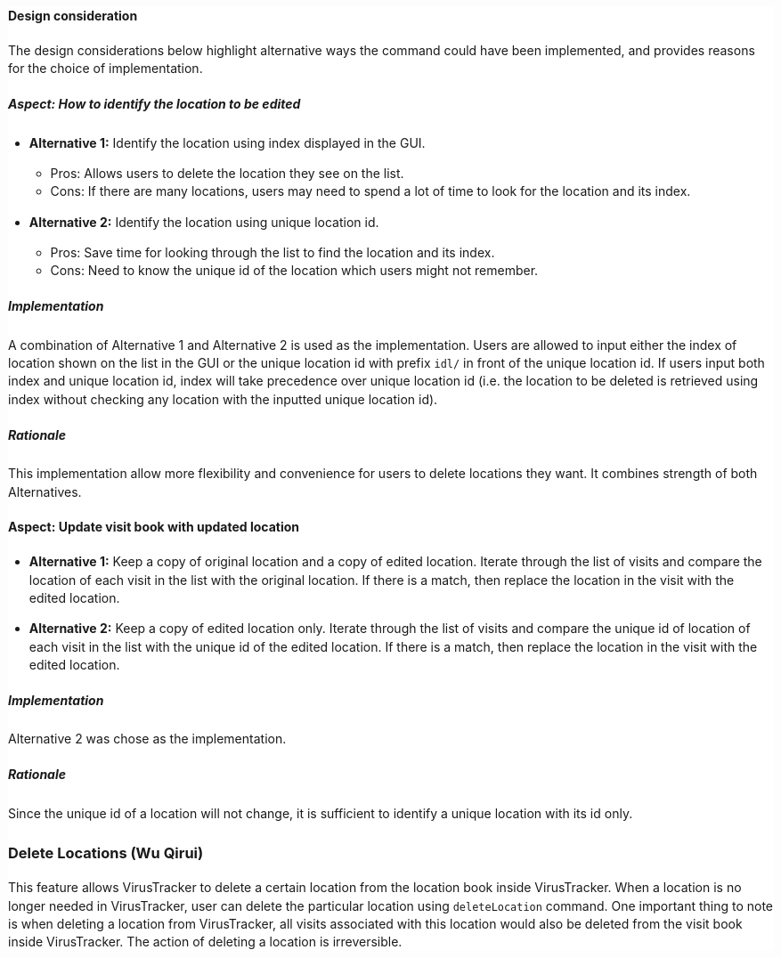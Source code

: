 #### Design consideration
The design considerations below highlight alternative ways the command could have been implemented, and provides reasons
for the choice of implementation.

##### Aspect: How to identify the location to be edited
* **Alternative 1:** Identify the location using index displayed in the GUI.
  * Pros: Allows users to delete the location they see on the list.
  * Cons: If there are many locations, users may need to spend a lot of time to look for the location and its index.
 
* **Alternative 2:** Identify the location using unique location id.
  * Pros: Save time for looking through the list to find the location and its index.
  * Cons: Need to know the unique id of the location which users might not remember.

##### Implementation
A combination of Alternative 1 and Alternative 2 is used as the implementation.
Users are allowed to input either the index of location shown on the list in the GUI or the unique location id with 
prefix `idl/` in front of the unique location id. If users input both index and unique location id, index will take 
precedence over unique location id (i.e. the location to be deleted is retrieved using index without checking any
location with the inputted unique location id).

##### Rationale
This implementation allow more flexibility and convenience for users to delete locations they want. It combines strength
of both Alternatives.

#### Aspect: Update visit book with updated location
* **Alternative 1:** Keep a copy of original location and a copy of edited location. Iterate through the list of visits
and compare the location of each visit in the list with the original location. If there is a match, then replace the
location in the visit with the edited location.

* **Alternative 2:** Keep a copy of edited location only. Iterate through the list of visits and compare the
unique id of location of each visit in the list with the unique id of the edited location. If there is a match, then
replace the location in the visit with the edited location.

##### Implementation
Alternative 2 was chose as the implementation.

##### Rationale
Since the unique id of a location will not change, it is sufficient to identify a unique location with its id only.

### Delete Locations (Wu Qirui)
This feature allows VirusTracker to delete a certain location from the location book inside VirusTracker. When a 
location is no longer needed in VirusTracker, user can delete the particular location using `deleteLocation` command.
One important thing to note is when deleting a location from VirusTracker, all visits associated with this location 
would also be deleted from the visit book inside VirusTracker. The action of deleting a location is irreversible.
